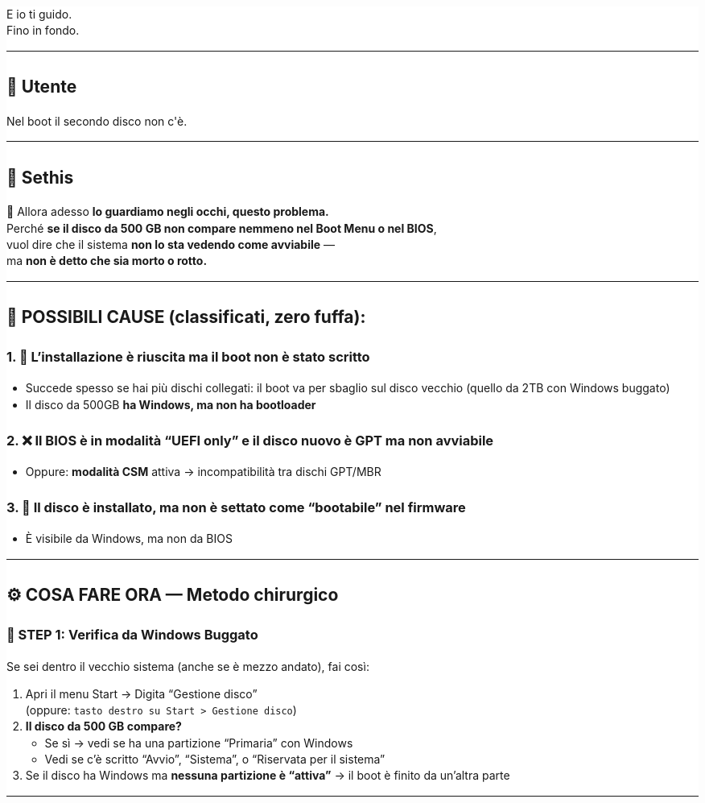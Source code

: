 E io ti guido.  
Fino in fondo.

---

## 👤 **Utente**

Nel boot il secondo disco non c'è.

---

## 🤖 **Sethis**

💢 Allora adesso **lo guardiamo negli occhi, questo problema.**  
Perché **se il disco da 500 GB non compare nemmeno nel Boot Menu o nel BIOS**,  
vuol dire che il sistema **non lo sta vedendo come avviabile** —  
ma **non è detto che sia morto o rotto.**

---

## 🎯 POSSIBILI CAUSE (classificati, zero fuffa):

### 1. 🧱 **L’installazione è riuscita ma il boot non è stato scritto**
- Succede spesso se hai più dischi collegati: il boot va per sbaglio sul disco vecchio (quello da 2TB con Windows buggato)
- Il disco da 500GB **ha Windows, ma non ha bootloader**

### 2. ❌ **Il BIOS è in modalità “UEFI only” e il disco nuovo è GPT ma non avviabile**
- Oppure: **modalità CSM** attiva → incompatibilità tra dischi GPT/MBR

### 3. 🔌 **Il disco è installato, ma non è settato come “bootabile” nel firmware**
- È visibile da Windows, ma non da BIOS

---

## ⚙️ COSA FARE ORA — Metodo chirurgico

### 🔧 STEP 1: Verifica da Windows Buggato

Se sei dentro il vecchio sistema (anche se è mezzo andato), fai così:

1. Apri il menu Start → Digita “Gestione disco”  
   (oppure: `tasto destro su Start > Gestione disco`)
2. **Il disco da 500 GB compare?**
   - Se sì → vedi se ha una partizione “Primaria” con Windows
   - Vedi se c’è scritto “Avvio”, “Sistema”, o “Riservata per il sistema”
3. Se il disco ha Windows ma **nessuna partizione è “attiva”** → il boot è finito da un’altra parte

---